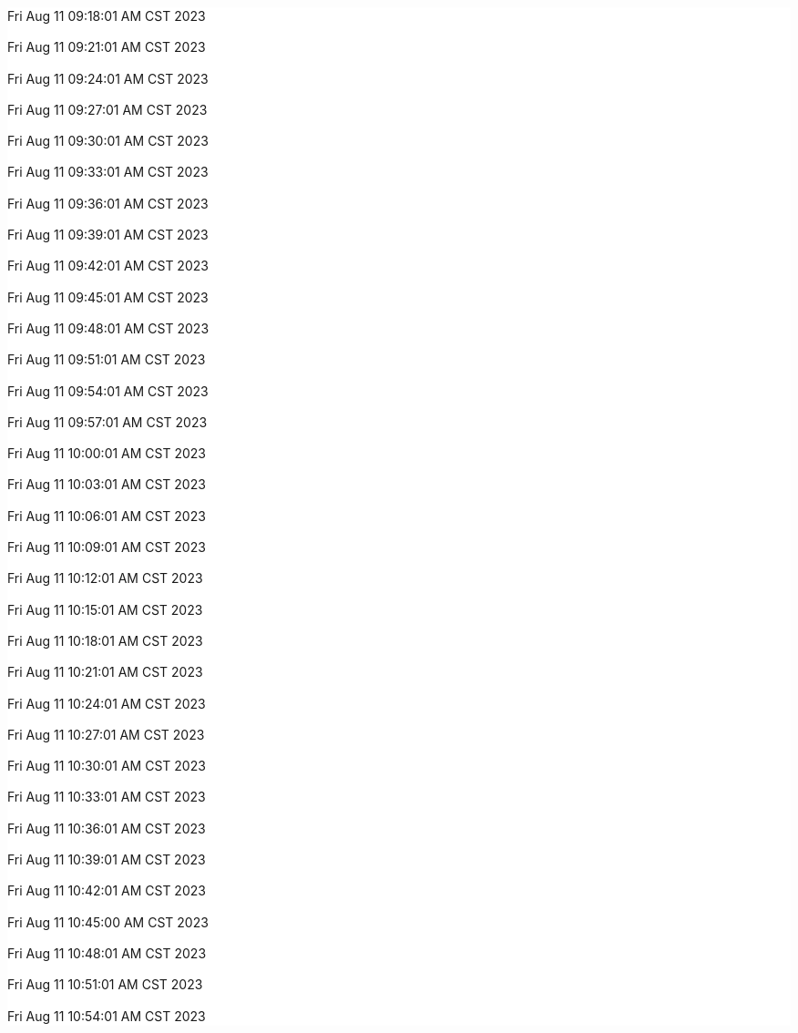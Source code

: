 Fri Aug 11 09:18:01 AM CST 2023

Fri Aug 11 09:21:01 AM CST 2023

Fri Aug 11 09:24:01 AM CST 2023

Fri Aug 11 09:27:01 AM CST 2023

Fri Aug 11 09:30:01 AM CST 2023

Fri Aug 11 09:33:01 AM CST 2023

Fri Aug 11 09:36:01 AM CST 2023

Fri Aug 11 09:39:01 AM CST 2023

Fri Aug 11 09:42:01 AM CST 2023

Fri Aug 11 09:45:01 AM CST 2023

Fri Aug 11 09:48:01 AM CST 2023

Fri Aug 11 09:51:01 AM CST 2023

Fri Aug 11 09:54:01 AM CST 2023

Fri Aug 11 09:57:01 AM CST 2023

Fri Aug 11 10:00:01 AM CST 2023

Fri Aug 11 10:03:01 AM CST 2023

Fri Aug 11 10:06:01 AM CST 2023

Fri Aug 11 10:09:01 AM CST 2023

Fri Aug 11 10:12:01 AM CST 2023

Fri Aug 11 10:15:01 AM CST 2023

Fri Aug 11 10:18:01 AM CST 2023

Fri Aug 11 10:21:01 AM CST 2023

Fri Aug 11 10:24:01 AM CST 2023

Fri Aug 11 10:27:01 AM CST 2023

Fri Aug 11 10:30:01 AM CST 2023

Fri Aug 11 10:33:01 AM CST 2023

Fri Aug 11 10:36:01 AM CST 2023

Fri Aug 11 10:39:01 AM CST 2023

Fri Aug 11 10:42:01 AM CST 2023

Fri Aug 11 10:45:00 AM CST 2023

Fri Aug 11 10:48:01 AM CST 2023

Fri Aug 11 10:51:01 AM CST 2023

Fri Aug 11 10:54:01 AM CST 2023

